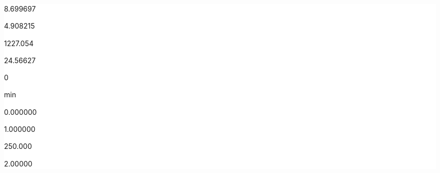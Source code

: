 </td>

<td style="text-align:right;">

8.699697

</td>

<td style="text-align:right;">

4.908215

</td>

<td style="text-align:right;">

1227.054

</td>

<td style="text-align:right;">

24.56627

</td>

<td style="text-align:right;">

0

</td>

</tr>

<tr>

<td style="text-align:left;">

min

</td>

<td style="text-align:right;">

0.000000

</td>

<td style="text-align:right;">

1.000000

</td>

<td style="text-align:right;">

250.000

</td>

<td style="text-align:right;">

2.00000

</td>
